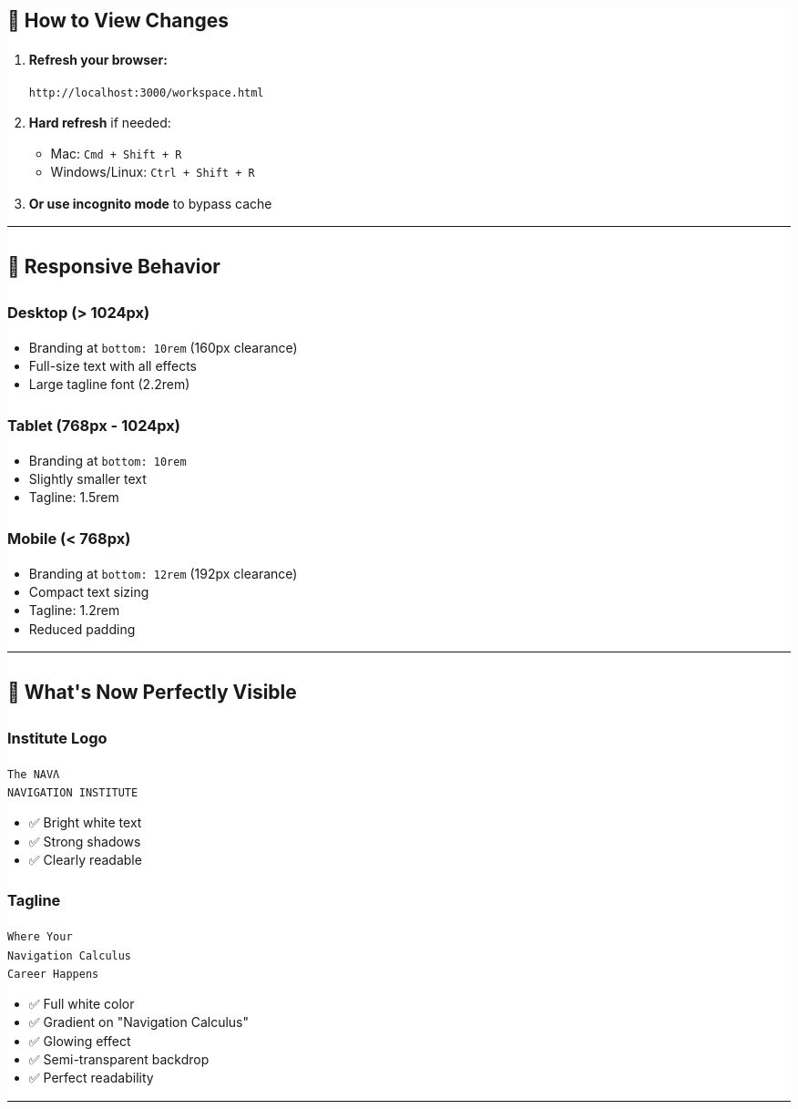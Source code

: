 
## 🚀 How to View Changes

1. **Refresh your browser:**
   ```
   http://localhost:3000/workspace.html
   ```

2. **Hard refresh** if needed:
   - Mac: `Cmd + Shift + R`
   - Windows/Linux: `Ctrl + Shift + R`

3. **Or use incognito mode** to bypass cache

---

## 📱 Responsive Behavior

### Desktop (> 1024px)
- Branding at `bottom: 10rem` (160px clearance)
- Full-size text with all effects
- Large tagline font (2.2rem)

### Tablet (768px - 1024px)
- Branding at `bottom: 10rem` 
- Slightly smaller text
- Tagline: 1.5rem

### Mobile (< 768px)
- Branding at `bottom: 12rem` (192px clearance)
- Compact text sizing
- Tagline: 1.2rem
- Reduced padding

---

## 🎯 What's Now Perfectly Visible

### Institute Logo
```
The NAVΛ
NAVIGATION INSTITUTE
```
- ✅ Bright white text
- ✅ Strong shadows
- ✅ Clearly readable

### Tagline
```
Where Your
Navigation Calculus
Career Happens
```
- ✅ Full white color
- ✅ Gradient on "Navigation Calculus"
- ✅ Glowing effect
- ✅ Semi-transparent backdrop
- ✅ Perfect readability

---